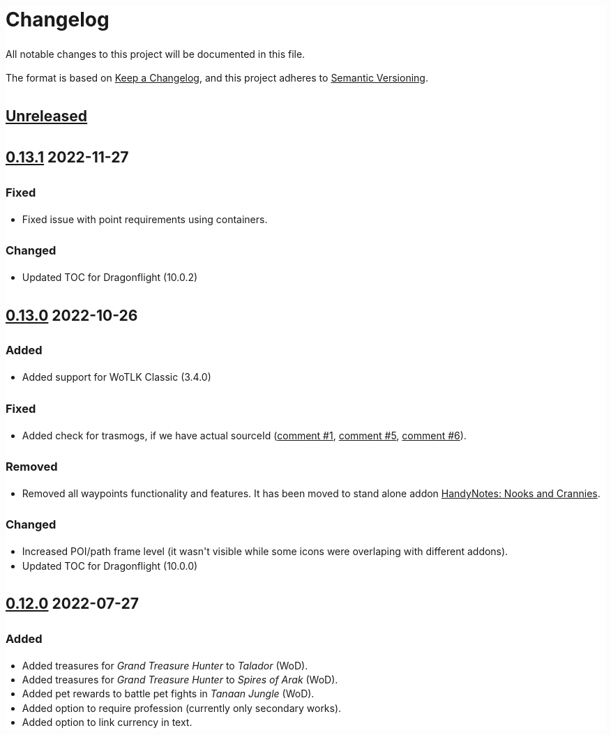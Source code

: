 # Changelog

All notable changes to this project will be documented in this file.

The format is based on [Keep a Changelog](https://keepachangelog.com/en/1.0.0/),
and this project adheres to [Semantic Versioning](https://semver.org/spec/v2.0.0.html).

## [Unreleased]

## [0.13.1] 2022-11-27

### Fixed

- Fixed issue with point requirements using containers.

### Changed

- Updated TOC for Dragonflight (10.0.2)

## [0.13.0] 2022-10-26

### Added

- Added support for WoTLK Classic (3.4.0)

### Fixed

- Added check for trasmogs, if we have actual sourceId ([comment #1](https://www.curseforge.com/wow/addons/handynotes-collection#c1), [comment #5](https://www.curseforge.com/wow/addons/handynotes-collection#c5), [comment #6](https://www.curseforge.com/wow/addons/handynotes-collection#c6)).

### Removed

- Removed all waypoints functionality and features. It has been moved to stand alone addon [HandyNotes: Nooks and Crannies](https://www.curseforge.com/wow/addons/handynotes-nooks-and-crannies).

### Changed

- Increased POI/path frame level (it wasn't visible while some icons were overlaping with different addons).
- Updated TOC for Dragonflight (10.0.0)

## [0.12.0] 2022-07-27

### Added

- Added treasures for _Grand Treasure Hunter_ to _Talador_ (WoD).
- Added treasures for _Grand Treasure Hunter_ to _Spires of Arak_ (WoD).
- Added pet rewards to battle pet fights in _Tanaan Jungle_ (WoD).
- Added option to require profession (currently only secondary works).
- Added option to link currency in text.


[Unreleased]: https://gitlab.com/mulambo/HandyNotes_Collection/-/compare/v0.13.1...master
[0.13.1]: https://gitlab.com/mulambo/HandyNotes_Collection/-/releases/v0.13.1
[0.13.0]: https://gitlab.com/mulambo/HandyNotes_Collection/-/releases/v0.13.0
[0.12.0]: https://gitlab.com/mulambo/HandyNotes_Collection/-/releases/v0.12.0
[0.11.1]: https://gitlab.com/mulambo/HandyNotes_Collection/-/releases/v0.11.1
[0.11.0]: https://gitlab.com/mulambo/HandyNotes_Collection/-/releases/v0.11.0
[0.10.0]: https://gitlab.com/mulambo/HandyNotes_Collection/-/releases/v0.10.0
[0.9.0]: https://gitlab.com/mulambo/HandyNotes_Collection/-/releases/v0.9.0
[0.8.0]: https://gitlab.com/mulambo/HandyNotes_Collection/-/releases/v0.8.0
[0.7.0]: https://gitlab.com/mulambo/HandyNotes_Collection/-/releases/v0.7.0
[0.6.1]: https://gitlab.com/mulambo/HandyNotes_Collection/-/releases/v0.6.1
[0.6.0]: https://gitlab.com/mulambo/HandyNotes_Collection/-/releases/v0.6.0
[0.5.0]: https://gitlab.com/mulambo/HandyNotes_Collection/-/releases/v0.5.0
[0.4.0]: https://gitlab.com/mulambo/HandyNotes_Collection/-/releases/v0.4.0
[0.3.1]: https://gitlab.com/mulambo/HandyNotes_Collection/-/releases/v0.3.1
[0.3.0]: https://gitlab.com/mulambo/HandyNotes_Collection/-/releases/v0.3.0
[0.2.0]: https://gitlab.com/mulambo/HandyNotes_Collection/-/releases/v0.2.0
[0.1.0]: https://gitlab.com/mulambo/HandyNotes_Collection/-/releases/v0.1